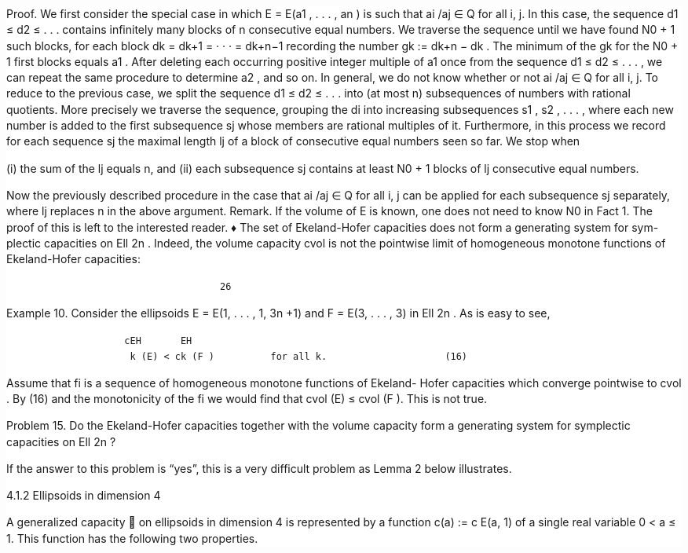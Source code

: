 Proof. We first consider the special case in which E = E(a1 , . . . , an ) is such that
ai /aj ∈ Q for all i, j. In this case, the sequence d1 ≤ d2 ≤ . . . contains infinitely
many blocks of n consecutive equal numbers. We traverse the sequence until
we have found N0 + 1 such blocks, for each block dk = dk+1 = · · · = dk+n−1
recording the number gk := dk+n − dk . The minimum of the gk for the N0 + 1
first blocks equals a1 . After deleting each occurring positive integer multiple of
a1 once from the sequence d1 ≤ d2 ≤ . . . , we can repeat the same procedure to
determine a2 , and so on.
In general, we do not know whether or not ai /aj ∈ Q for all i, j. To reduce to the
previous case, we split the sequence d1 ≤ d2 ≤ . . . into (at most n) subsequences
of numbers with rational quotients. More precisely we traverse the sequence,
grouping the di into increasing subsequences s1 , s2 , . . . , where each new number
is added to the first subsequence sj whose members are rational multiples of it.
Furthermore, in this process we record for each sequence sj the maximal length
lj of a block of consecutive equal numbers seen so far. We stop when

  (i) the sum of the lj equals n, and
 (ii) each subsequence sj contains at least N0 + 1 blocks of lj consecutive equal
      numbers.

Now the previously described procedure in the case that ai /aj ∈ Q for all i, j
can be applied for each subsequence sj separately, where lj replaces n in the
above argument.
Remark. If the volume of E is known, one does not need to know N0 in Fact 1.
The proof of this is left to the interested reader.                       ♦
The set of Ekeland-Hofer capacities does not form a generating system for sym-
plectic capacities on Ell 2n . Indeed, the volume capacity cvol is not the pointwise
limit of homogeneous monotone functions of Ekeland-Hofer capacities:




                                          26
Example 10. Consider the ellipsoids E = E(1, . . . , 1, 3n +1) and F = E(3, . . . , 3)
in Ell 2n . As is easy to see,

                         cEH       EH
                          k (E) < ck (F )          for all k.                     (16)

Assume that fi is a sequence of homogeneous monotone functions of Ekeland-
Hofer capacities which converge pointwise to cvol . By (16) and the monotonicity
of the fi we would find that cvol (E) ≤ cvol (F ). This is not true.


Problem 15. Do the Ekeland-Hofer capacities together with the volume capacity
form a generating system for symplectic capacities on Ell 2n ?

If the answer to this problem is “yes”, this is a very difficult problem as Lemma 2
below illustrates.

4.1.2   Ellipsoids in dimension 4

A generalized capacity
                      on ellipsoids in dimension 4 is represented by a function
c(a) := c E(a, 1) of a single real variable 0 < a ≤ 1. This function has the
following two properties.

